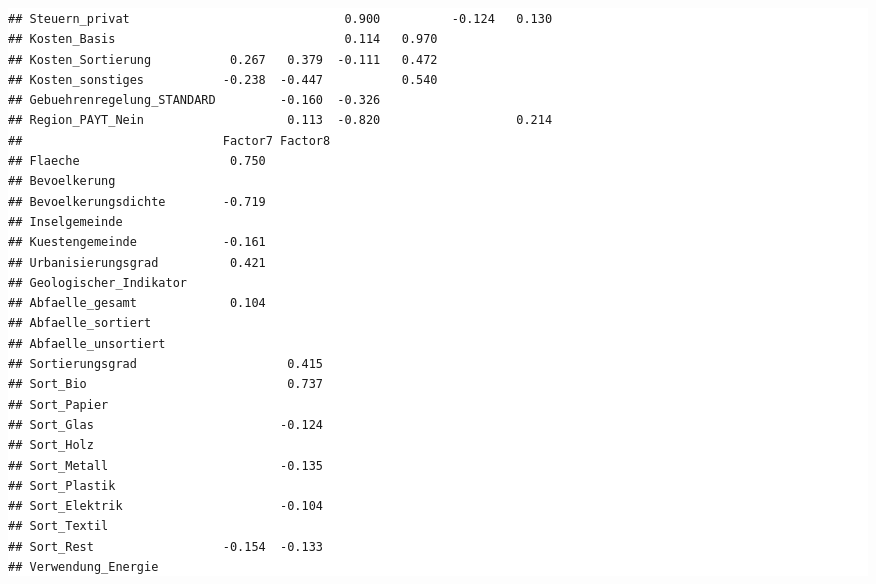     ## Steuern_privat                              0.900          -0.124   0.130 
    ## Kosten_Basis                                0.114   0.970                 
    ## Kosten_Sortierung           0.267   0.379  -0.111   0.472                 
    ## Kosten_sonstiges           -0.238  -0.447           0.540                 
    ## Gebuehrenregelung_STANDARD         -0.160  -0.326                         
    ## Region_PAYT_Nein                    0.113  -0.820                   0.214 
    ##                            Factor7 Factor8
    ## Flaeche                     0.750         
    ## Bevoelkerung                              
    ## Bevoelkerungsdichte        -0.719         
    ## Inselgemeinde                             
    ## Kuestengemeinde            -0.161         
    ## Urbanisierungsgrad          0.421         
    ## Geologischer_Indikator                    
    ## Abfaelle_gesamt             0.104         
    ## Abfaelle_sortiert                         
    ## Abfaelle_unsortiert                       
    ## Sortierungsgrad                     0.415 
    ## Sort_Bio                            0.737 
    ## Sort_Papier                               
    ## Sort_Glas                          -0.124 
    ## Sort_Holz                                 
    ## Sort_Metall                        -0.135 
    ## Sort_Plastik                              
    ## Sort_Elektrik                      -0.104 
    ## Sort_Textil                               
    ## Sort_Rest                  -0.154  -0.133 
    ## Verwendung_Energie                        